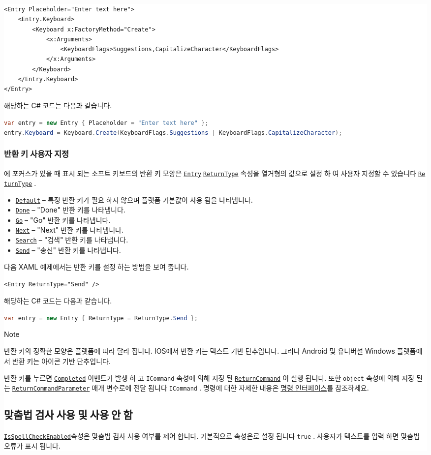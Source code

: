 ```xaml
<Entry Placeholder="Enter text here">
    <Entry.Keyboard>
        <Keyboard x:FactoryMethod="Create">
            <x:Arguments>
                <KeyboardFlags>Suggestions,CapitalizeCharacter</KeyboardFlags>
            </x:Arguments>
        </Keyboard>
    </Entry.Keyboard>
</Entry>
```

해당하는 C# 코드는 다음과 같습니다.

```csharp
var entry = new Entry { Placeholder = "Enter text here" };
entry.Keyboard = Keyboard.Create(KeyboardFlags.Suggestions | KeyboardFlags.CapitalizeCharacter);
```

### <a name="customize-the-return-key"></a>반환 키 사용자 지정

에 포커스가 있을 때 표시 되는 소프트 키보드의 반환 키 모양은 [`Entry`](xref:Xamarin.Forms.Entry) [`ReturnType`](xref:Xamarin.Forms.Entry.ReturnType) 속성을 열거형의 값으로 설정 하 여 사용자 지정할 수 있습니다 [`ReturnType`](xref:Xamarin.Forms.ReturnType) .

- [`Default`](xref:Xamarin.Forms.ReturnType.Default) – 특정 반환 키가 필요 하지 않으며 플랫폼 기본값이 사용 됨을 나타냅니다.
- [`Done`](xref:Xamarin.Forms.ReturnType.Done) – "Done" 반환 키를 나타냅니다.
- [`Go`](xref:Xamarin.Forms.ReturnType.Go) – "Go" 반환 키를 나타냅니다.
- [`Next`](xref:Xamarin.Forms.ReturnType.Next) – "Next" 반환 키를 나타냅니다.
- [`Search`](xref:Xamarin.Forms.ReturnType.Search) – "검색" 반환 키를 나타냅니다.
- [`Send`](xref:Xamarin.Forms.ReturnType.Send) – "송신" 반환 키를 나타냅니다.

다음 XAML 예제에서는 반환 키를 설정 하는 방법을 보여 줍니다.

```xaml
<Entry ReturnType="Send" />
```

해당하는 C# 코드는 다음과 같습니다.

```csharp
var entry = new Entry { ReturnType = ReturnType.Send };
```

> [!NOTE]
> 반환 키의 정확한 모양은 플랫폼에 따라 달라 집니다. IOS에서 반환 키는 텍스트 기반 단추입니다. 그러나 Android 및 유니버설 Windows 플랫폼에서 반환 키는 아이콘 기반 단추입니다.

반환 키를 누르면 [`Completed`](xref:Xamarin.Forms.Entry.Completed) 이벤트가 발생 하 고 `ICommand` 속성에 의해 지정 된 [`ReturnCommand`](xref:Xamarin.Forms.Entry.ReturnCommand) 이 실행 됩니다. 또한 `object` 속성에 의해 지정 된는 [`ReturnCommandParameter`](xref:Xamarin.Forms.Entry.ReturnCommandParameter) 매개 변수로에 전달 됩니다 `ICommand` . 명령에 대한 자세한 내용은 [명령 인터페이스](~/xamarin-forms/app-fundamentals/data-binding/commanding.md)를 참조하세요.

## <a name="enable-and-disable-spell-checking"></a>맞춤법 검사 사용 및 사용 안 함

[`IsSpellCheckEnabled`](xref:Xamarin.Forms.InputView.IsSpellCheckEnabled)속성은 맞춤법 검사 사용 여부를 제어 합니다. 기본적으로 속성은로 설정 됩니다 `true` . 사용자가 텍스트를 입력 하면 맞춤법 오류가 표시 됩니다.
